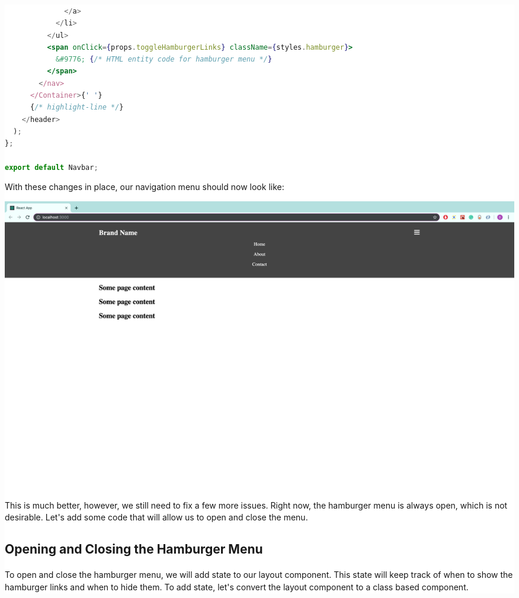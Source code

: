 ```jsx title="navbar.js"
              </a>
            </li>
          </ul>
          <span onClick={props.toggleHamburgerLinks} className={styles.hamburger}>
            &#9776; {/* HTML entity code for hamburger menu */}
          </span>
        </nav>
      </Container>{' '}
      {/* highlight-line */}
    </header>
  );
};

export default Navbar;
```

With these changes in place, our navigation menu should now look like:

![Menu with navigation links](./images/menu3.png)

This is much better, however, we still need to fix a few more issues. Right now, the hamburger menu is always open, which is not desirable. Let's add some code that will allow us to open and close the menu.

## Opening and Closing the Hamburger Menu

To open and close the hamburger menu, we will add state to our layout component. This state will keep track of when to show the hamburger links and when to hide them. To add state, let's convert the layout component to a class based component.
